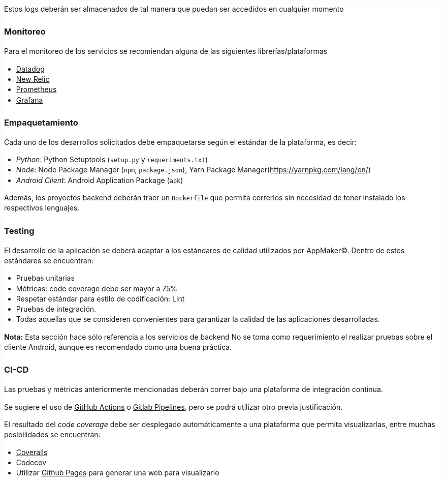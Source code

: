 
Estos logs deberán ser almacenados de tal manera que puedan ser accedidos en cualquier momento

### Monitoreo

Para el monitoreo de los servicios se recomiendan alguna de las siguientes librerías/plataformas

- [Datadog](https://www.datadoghq.com/blog/datadog-github-student-developer-pack/)
- [New Relic](https://blog.newrelic.com/product-news/simple-pricing/)
- [Prometheus](https://prometheus.io/)
- [Grafana](https://grafana.com/)



### Empaquetamiento

Cada uno de los desarrollos solicitados debe empaquetarse según el estándar de la plataforma, es decir:

* _Python_: Python Setuptools (`setup.py` y `requeriments.txt`)
* _Node_: Node Package Manager (`npm`, `package.json`), Yarn Package Manager(https://yarnpkg.com/lang/en/)
* _Android Client_: Android Application Package (`apk`)

Además, los proyectos backend deberán traer un `Dockerfile` que permita correrlos sin necesidad de tener instalado los respectivos lenguajes.


### Testing

El desarrollo de la aplicación se deberá adaptar a los estándares de calidad utilizados por AppMaker©. Dentro de estos estándares se encuentran:

* Pruebas unitarias
* Métricas: code coverage debe ser mayor a 75%
* Respetar estándar para estilo de codificación: Lint
* Pruebas de integración.
* Todas aquellas que se consideren convenientes para garantizar la calidad de las aplicaciones desarrolladas.
 
**Nota:** Esta sección hace sólo referencia a los servicios de backend No se toma como requerimiento el realizar pruebas sobre el cliente Android, aunque es recomendado como una buena práctica.

### CI-CD

Las pruebas y métricas anteriormente mencionadas deberán correr bajo una plataforma de integración continua. 

Se sugiere el uso de [GitHub Actions](https://github.com/features/actions) o [Gitlab Pipelines](https://docs.gitlab.com/ee/ci/pipelines/), pero se podrá utilizar otro previa justificación.

El resultado del _code coverage_ debe ser desplegado automáticamente a una plataforma que permita visualizarlas, entre muchas posibilidades se encuentran:

* [Coveralls](https://coveralls.io/)
* [Codecov](https://codecov.io/)
* Utilizar [Github Pages](https://pages.github.com/) para generar una web para visualizarlo
